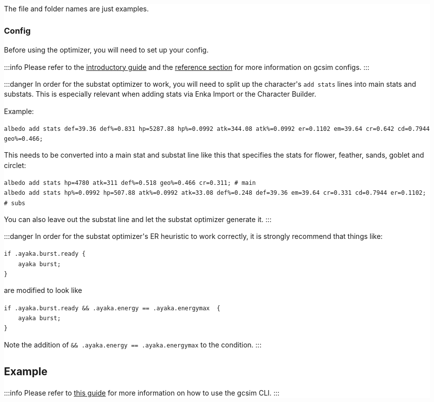 The file and folder names are just examples.

### Config

Before using the optimizer, you will need to set up your config. 

:::info
Please refer to the [introductory guide](/guides/building_a_simulation_basic_tutorial) and the [reference section](/reference) for more information on gcsim configs.
:::

:::danger
In order for the substat optimizer to work, you will need to split up the character's `add stats` lines into main stats and substats. 
This is especially relevant when adding stats via Enka Import or the Character Builder.

Example:
```
albedo add stats def=39.36 def%=0.831 hp=5287.88 hp%=0.0992 atk=344.08 atk%=0.0992 er=0.1102 em=39.64 cr=0.642 cd=0.7944 geo%=0.466;
```

This needs to be converted into a main stat and substat line like this that specifies the stats for flower, feather, sands, goblet and circlet:
```
albedo add stats hp=4780 atk=311 def%=0.518 geo%=0.466 cr=0.311; # main
albedo add stats hp%=0.0992 hp=507.88 atk%=0.0992 atk=33.08 def%=0.248 def=39.36 em=39.64 cr=0.331 cd=0.7944 er=0.1102; # subs
```

You can also leave out the substat line and let the substat optimizer generate it.
:::

:::danger
In order for the substat optimizer's ER heuristic to work correctly, it is strongly recommend that things like:
```
if .ayaka.burst.ready {
    ayaka burst;
}
```
are modified to look like
```
if .ayaka.burst.ready && .ayaka.energy == .ayaka.energymax  {
    ayaka burst;
}
```
Note the addition of `&& .ayaka.energy == .ayaka.energymax` to the condition.
:::

## Example

:::info
Please refer to [this guide](/guides/using_cli) for more information on how to use the gcsim CLI.
:::
